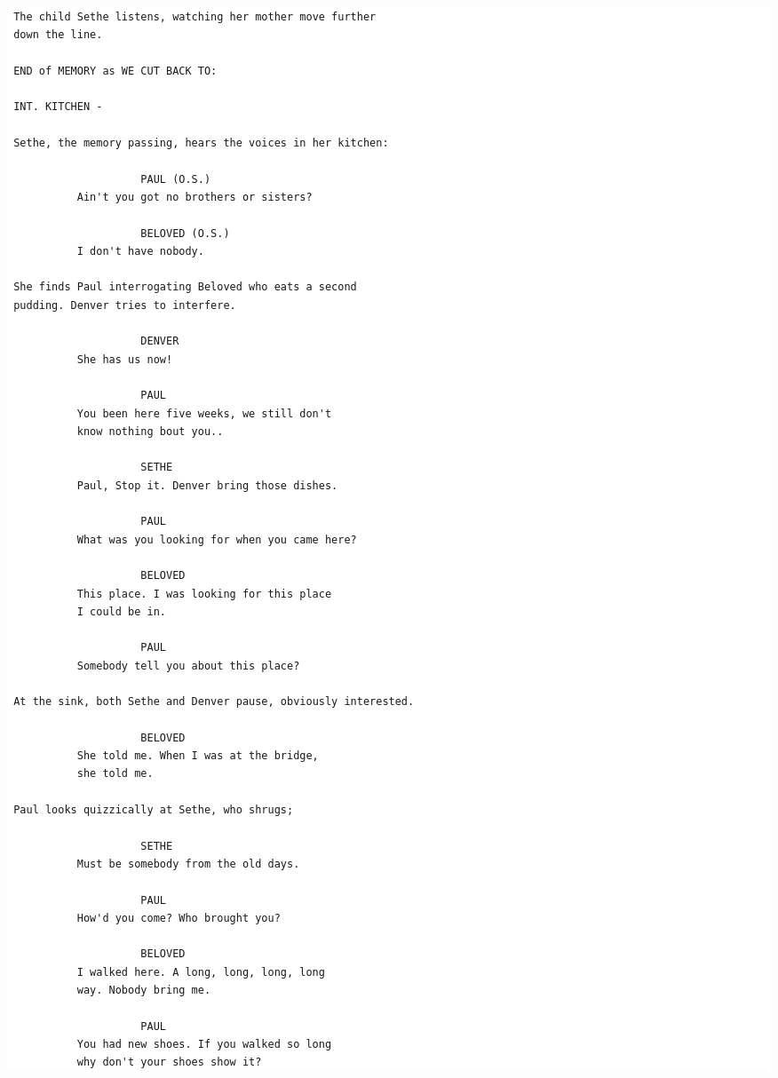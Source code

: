      The child Sethe listens, watching her mother move further
     down the line.

     END of MEMORY as WE CUT BACK TO:

     INT. KITCHEN -

     Sethe, the memory passing, hears the voices in her kitchen:

                         PAUL (O.S.)
               Ain't you got no brothers or sisters?

                         BELOVED (O.S.)
               I don't have nobody.

     She finds Paul interrogating Beloved who eats a second
     pudding. Denver tries to interfere.

                         DENVER
               She has us now!

                         PAUL
               You been here five weeks, we still don't
               know nothing bout you..

                         SETHE
               Paul, Stop it. Denver bring those dishes.

                         PAUL
               What was you looking for when you came here?

                         BELOVED
               This place. I was looking for this place
               I could be in.

                         PAUL
               Somebody tell you about this place?

     At the sink, both Sethe and Denver pause, obviously interested.

                         BELOVED
               She told me. When I was at the bridge,
               she told me.

     Paul looks quizzically at Sethe, who shrugs;

                         SETHE
               Must be somebody from the old days.

                         PAUL
               How'd you come? Who brought you?

                         BELOVED
               I walked here. A long, long, long, long
               way. Nobody bring me.

                         PAUL
               You had new shoes. If you walked so long
               why don't your shoes show it?
